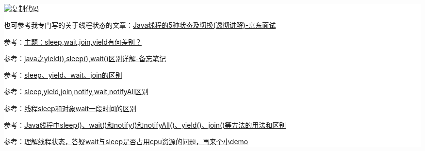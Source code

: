 [![复制代码](https://common.cnblogs.com/images/copycode.gif)](javascript:void(0);)

也可参考我专门写的关于线程状态的文章：[Java线程的5种状态及切换(透彻讲解)-京东面试](http://www.cnblogs.com/aspirant/p/8900276.html)

参考：[主题：sleep,wait,join,yield有何差别？](http://gatusso52.iteye.com/blog/483973)

参考：[java之yield(),sleep(),wait()区别详解-备忘笔记](http://dylanxu.iteye.com/blog/1322066)

参考：[sleep、yield、wait、join的区别](https://blog.csdn.net/jarniyy/article/details/51429241)

参考：[sleep,yield,join,notify,wait,notifyAll区别](http://www.cnblogs.com/hudingbo/p/3541090.html)

参考：[线程sleep和对象wait一段时间的区别](https://blog.csdn.net/lizhiqiangxiaoda/article/details/53839833)

参考：[Java线程中sleep()、wait()和notify()和notifyAll()、yield()、join()等方法的用法和区别](http://zheng12tian.iteye.com/blog/1233638)

参考：[理解线程状态，答疑wait与sleep是否占用cpu资源的问题，再来个小demo](https://blog.csdn.net/wm5920/article/details/89067205)